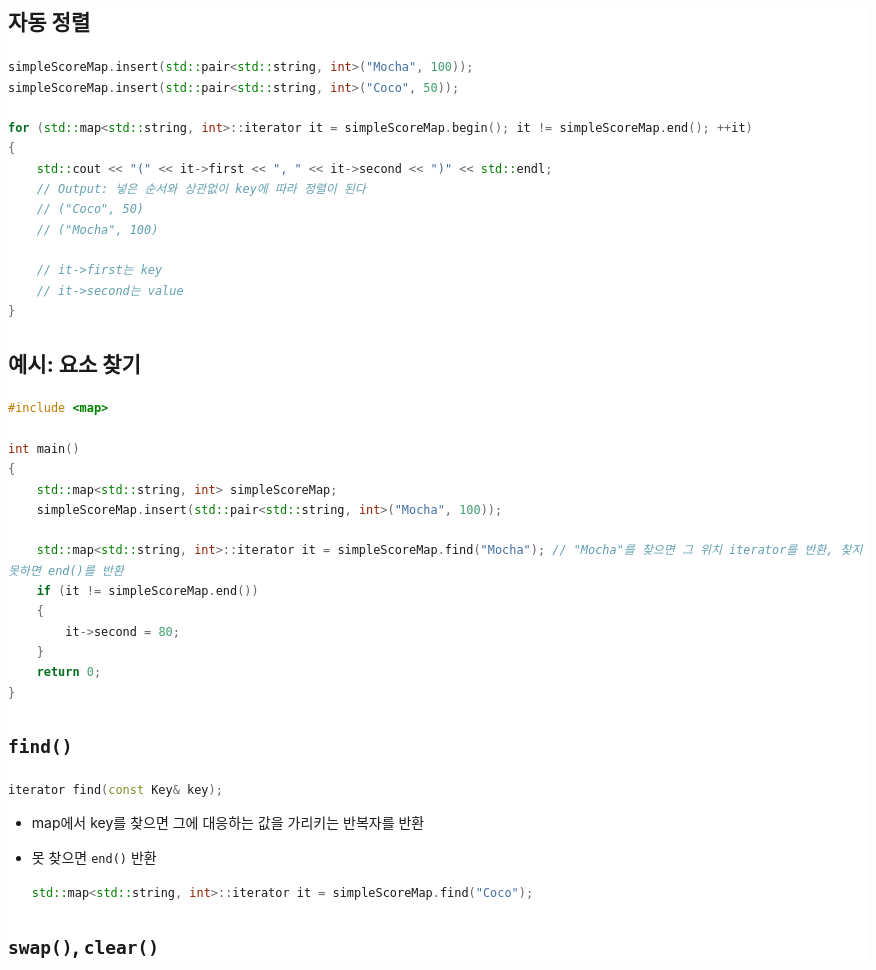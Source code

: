 ## 자동 정렬

```cpp
simpleScoreMap.insert(std::pair<std::string, int>("Mocha", 100));
simpleScoreMap.insert(std::pair<std::string, int>("Coco", 50));

for (std::map<std::string, int>::iterator it = simpleScoreMap.begin(); it != simpleScoreMap.end(); ++it)
{
    std::cout << "(" << it->first << ", " << it->second << ")" << std::endl;
    // Output: 넣은 순서와 상관없이 key에 따라 정렬이 된다
    // ("Coco", 50)
    // ("Mocha", 100)

    // it->first는 key
    // it->second는 value
}
```

## 예시: 요소 찾기

```cpp
#include <map>

int main()
{
    std::map<std::string, int> simpleScoreMap;
    simpleScoreMap.insert(std::pair<std::string, int>("Mocha", 100));

    std::map<std::string, int>::iterator it = simpleScoreMap.find("Mocha"); // "Mocha"를 찾으면 그 위치 iterator를 반환, 찾지 못하면 end()를 반환
    if (it != simpleScoreMap.end())
    {
        it->second = 80;
    }
    return 0;
}
```

## `find()`

```cpp
iterator find(const Key& key);
```

* map에서 key를 찾으면 그에 대응하는 값을 가리키는 반복자를 반환
* 못 찾으면 `end()` 반환

    ```cpp
    std::map<std::string, int>::iterator it = simpleScoreMap.find("Coco");
    ```

## `swap()`, `clear()`
